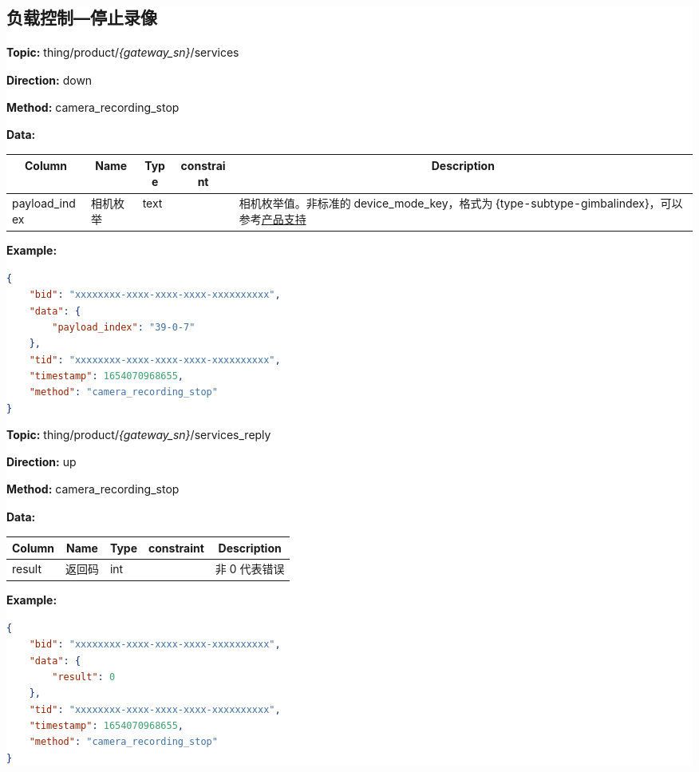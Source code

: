 
## 负载控制—停止录像



**Topic:** thing/product/*{gateway_sn}*/services

**Direction:** down

**Method:** camera_recording_stop

**Data:**

|Column|Name|Type|constraint|Description|
|---|---|---|---|---|
|payload_index|相机枚举|text|  |相机枚举值。非标准的 device_mode_key，格式为 {type-subtype-gimbalindex}，可以参考[产品支持](https://developer.dji.com/doc/cloud-api-tutorial/cn/overview/product-support.html)|


 



**Example:**
```json
{
	"bid": "xxxxxxxx-xxxx-xxxx-xxxx-xxxxxxxxxx",
	"data": {
		"payload_index": "39-0-7"
	},
	"tid": "xxxxxxxx-xxxx-xxxx-xxxx-xxxxxxxxxx",
	"timestamp": 1654070968655,
	"method": "camera_recording_stop"
}
```



**Topic:** thing/product/*{gateway_sn}*/services_reply

**Direction:** up

**Method:** camera_recording_stop

**Data:**

|Column|Name|Type|constraint|Description|
|---|---|---|---|---|
|result|返回码|int|  |非 0 代表错误|


 

**Example:**
```json
{
	"bid": "xxxxxxxx-xxxx-xxxx-xxxx-xxxxxxxxxx",
	"data": {
		"result": 0
	},
	"tid": "xxxxxxxx-xxxx-xxxx-xxxx-xxxxxxxxxx",
	"timestamp": 1654070968655,
	"method": "camera_recording_stop"
}
```
